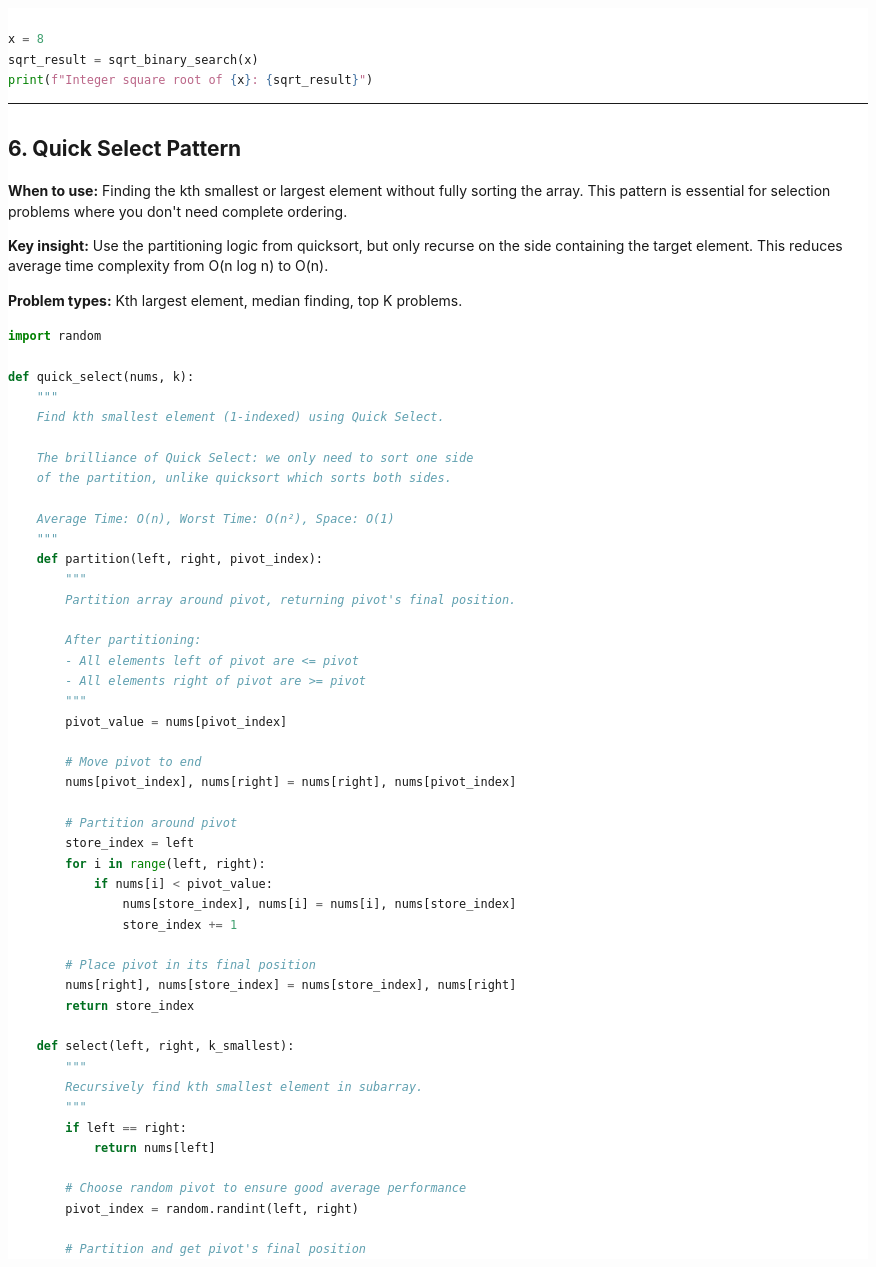 ```python

x = 8
sqrt_result = sqrt_binary_search(x)
print(f"Integer square root of {x}: {sqrt_result}")
```

---

## 6. Quick Select Pattern

**When to use:** Finding the kth smallest or largest element without fully sorting the array. This pattern is essential for selection problems where you don't need complete ordering.

**Key insight:** Use the partitioning logic from quicksort, but only recurse on the side containing the target element. This reduces average time complexity from O(n log n) to O(n).

**Problem types:** Kth largest element, median finding, top K problems.

```python
import random

def quick_select(nums, k):
    """
    Find kth smallest element (1-indexed) using Quick Select.
    
    The brilliance of Quick Select: we only need to sort one side
    of the partition, unlike quicksort which sorts both sides.
    
    Average Time: O(n), Worst Time: O(n²), Space: O(1)
    """
    def partition(left, right, pivot_index):
        """
        Partition array around pivot, returning pivot's final position.
        
        After partitioning:
        - All elements left of pivot are <= pivot
        - All elements right of pivot are >= pivot
        """
        pivot_value = nums[pivot_index]
        
        # Move pivot to end
        nums[pivot_index], nums[right] = nums[right], nums[pivot_index]
        
        # Partition around pivot
        store_index = left
        for i in range(left, right):
            if nums[i] < pivot_value:
                nums[store_index], nums[i] = nums[i], nums[store_index]
                store_index += 1
        
        # Place pivot in its final position
        nums[right], nums[store_index] = nums[store_index], nums[right]
        return store_index
    
    def select(left, right, k_smallest):
        """
        Recursively find kth smallest element in subarray.
        """
        if left == right:
            return nums[left]
        
        # Choose random pivot to ensure good average performance
        pivot_index = random.randint(left, right)
        
        # Partition and get pivot's final position
```